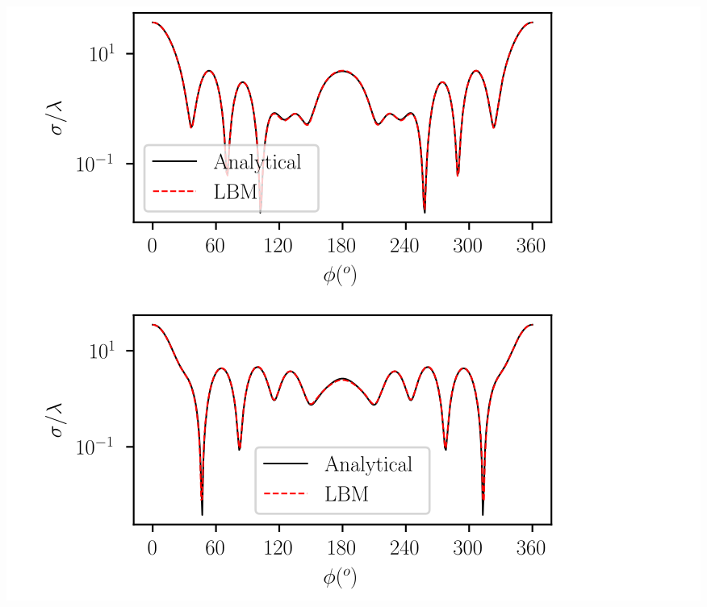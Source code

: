   <figure class="text-center">
    <img src="/figures/JCP/RCS_er_5_1.svg" alt="Image 2" class="w-auto h-auto">
  </figure>
</div>

<div v-click="1" class="grid grid-cols-2 gap-10 place-items-center mt-10">
  <figure class="text-center">
    <img src="/figures/JCP/RCS_er_10_1.svg" alt="Image 3" class="w-auto h-auto">
  </figure>
  
  <figure class="text-center">